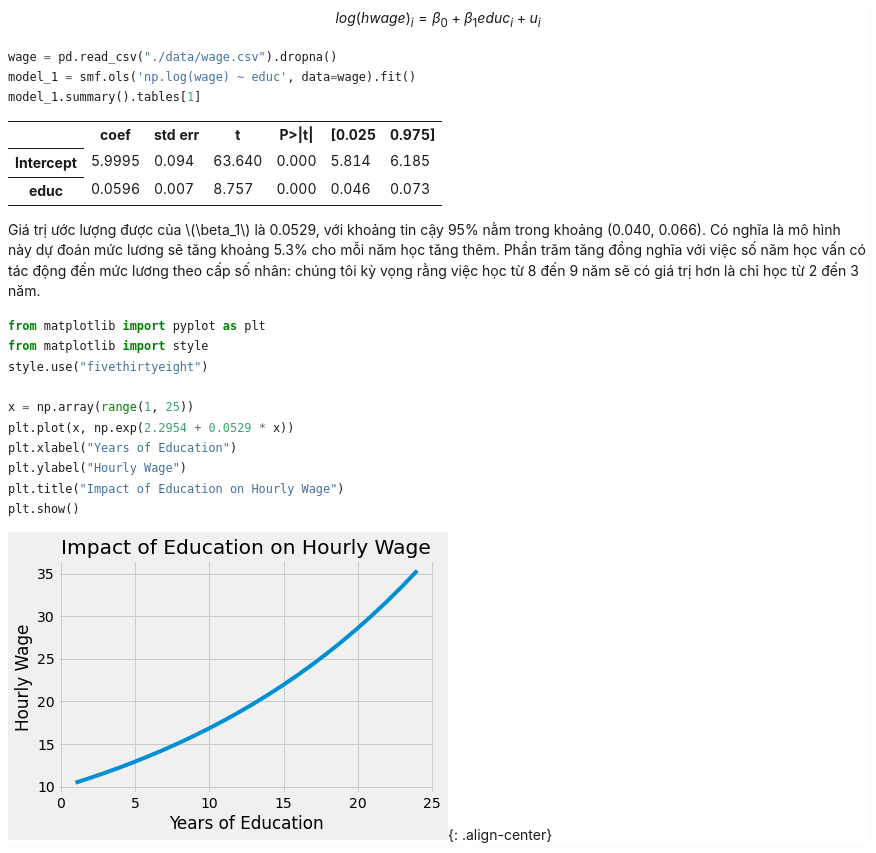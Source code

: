 $$
log(hwage)_i = \beta_0 + \beta_1 educ_i + u_i
$$


```python
wage = pd.read_csv("./data/wage.csv").dropna()
model_1 = smf.ols('np.log(wage) ~ educ', data=wage).fit()
model_1.summary().tables[1]
```




<table class="simpletable">
<tr>
      <td></td>         <th>coef</th>     <th>std err</th>      <th>t</th>      <th>P>|t|</th>  <th>[0.025</th>    <th>0.975]</th>  
</tr>
<tr>
  <th>Intercept</th> <td>    5.9995</td> <td>    0.094</td> <td>   63.640</td> <td> 0.000</td> <td>    5.814</td> <td>    6.185</td>
</tr>
<tr>
  <th>educ</th>      <td>    0.0596</td> <td>    0.007</td> <td>    8.757</td> <td> 0.000</td> <td>    0.046</td> <td>    0.073</td>
</tr>
</table>



Giá trị ước lượng được của \\(\beta_1\\) là 0.0529, với khoảng tin cậy 95% nằm trong khoảng (0.040, 0.066). Có nghĩa là mô hình này dự đoán mức lương sẽ tăng khoảng 5.3% cho mỗi năm học tăng thêm. Phần trăm tăng đồng nghĩa với việc số năm học vấn có tác động đến mức lương theo cấp số nhân: chúng tôi kỳ vọng rằng việc học từ 8 đến 9 năm sẽ có giá trị hơn là chỉ học từ 2 đến 3 năm.


```python
from matplotlib import pyplot as plt
from matplotlib import style
style.use("fivethirtyeight")

x = np.array(range(1, 25))
plt.plot(x, np.exp(2.2954 + 0.0529 * x))
plt.xlabel("Years of Education")
plt.ylabel("Hourly Wage")
plt.title("Impact of Education on Hourly Wage")
plt.show()
```

![image-center](/assets/images/pythoncausal/output05/output_13_0.png){: .align-center}
